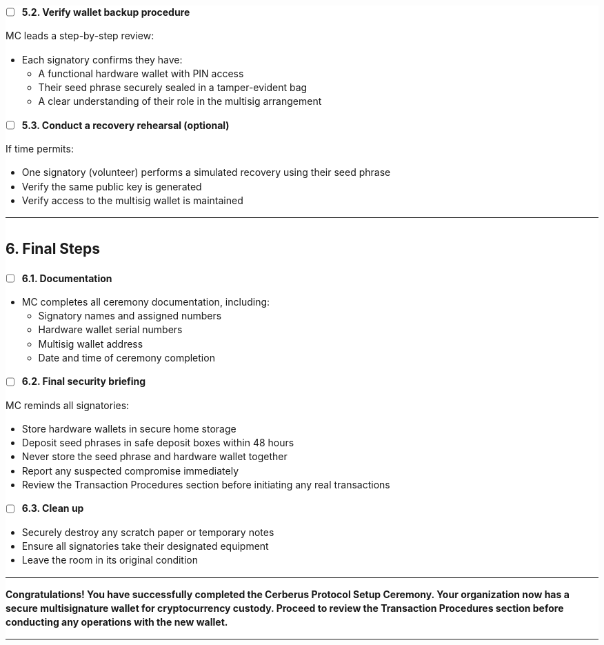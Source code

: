 * [ ] **5.2. Verify wallet backup procedure**

MC leads a step-by-step review:

* Each signatory confirms they have:
  * A functional hardware wallet with PIN access
  * Their seed phrase securely sealed in a tamper-evident bag
  * A clear understanding of their role in the multisig arrangement

* [ ] **5.3. Conduct a recovery rehearsal (optional)**

If time permits:

* One signatory (volunteer) performs a simulated recovery using their seed phrase
* Verify the same public key is generated
* Verify access to the multisig wallet is maintained

***

## 6. Final Steps

* [ ] **6.1. Documentation**

* MC completes all ceremony documentation, including:
  * Signatory names and assigned numbers
  * Hardware wallet serial numbers
  * Multisig wallet address
  * Date and time of ceremony completion

* [ ] **6.2. Final security briefing**

MC reminds all signatories:

* Store hardware wallets in secure home storage
* Deposit seed phrases in safe deposit boxes within 48 hours
* Never store the seed phrase and hardware wallet together
* Report any suspected compromise immediately
* Review the Transaction Procedures section before initiating any real transactions

* [ ] **6.3. Clean up**

* Securely destroy any scratch paper or temporary notes
* Ensure all signatories take their designated equipment
* Leave the room in its original condition

***

**Congratulations! You have successfully completed the Cerberus Protocol Setup Ceremony. Your organization now has a secure multisignature wallet for cryptocurrency custody. Proceed to review the Transaction Procedures section before conducting any operations with the new wallet.**

***
